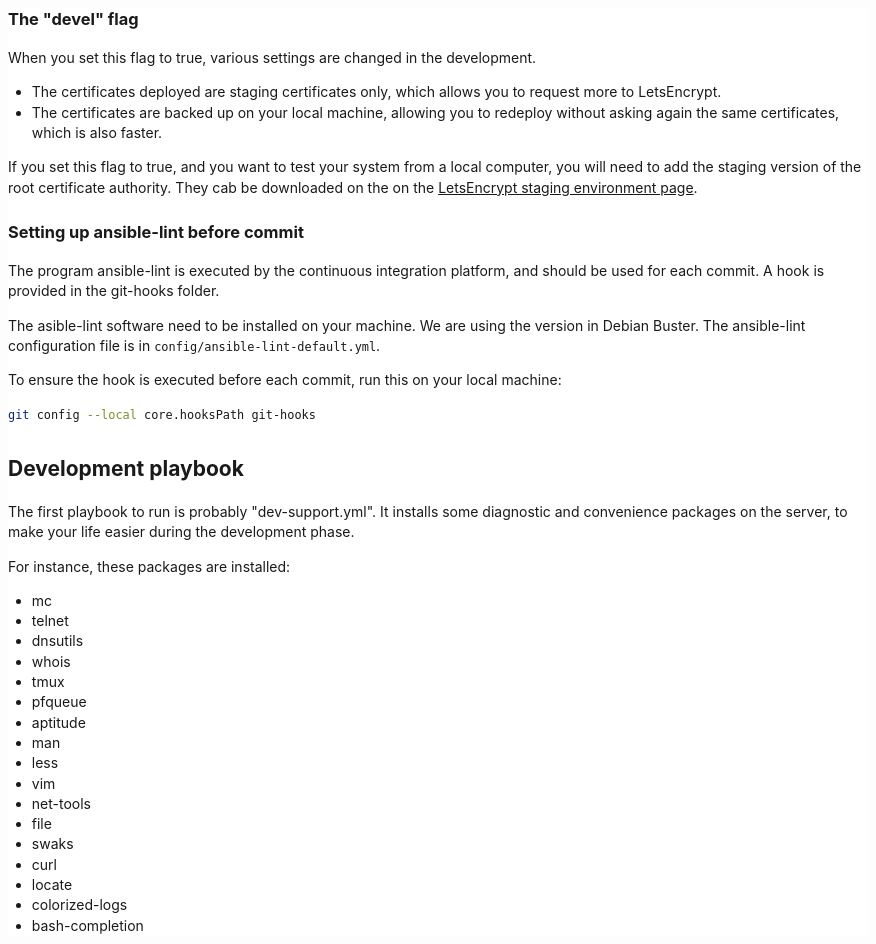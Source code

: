 ### The "devel" flag

When you set this flag to true, various settings are changed in the development.

- The certificates deployed are staging certificates only, which allows you to request more to LetsEncrypt.
- The certificates are backed up on your local machine, allowing you to redeploy without asking again the same
  certificates, which is also faster.

If you set this flag to true, and you want to test your system from a local computer, you will need to add the staging
version of the root certificate authority. They cab be downloaded on the on the [LetsEncrypt staging environment
page](https://letsencrypt.org/docs/staging-environment/).

### Setting up ansible-lint before commit

The program ansible-lint is executed by the continuous integration platform, and should be used for each commit. A hook
is provided in the git-hooks folder.

The asible-lint software need to be installed on your machine. We are using the version in Debian Buster. The
ansible-lint configuration file is in `config/ansible-lint-default.yml`.

To ensure the hook is executed before each commit, run this on your local machine:

```sh
git config --local core.hooksPath git-hooks
```

## Development playbook

The first playbook to run is probably "dev-support.yml". It installs some diagnostic and convenience packages on the
server, to make your life easier during the development phase.

For instance, these packages are installed:

- mc
- telnet
- dnsutils
- whois
- tmux
- pfqueue
- aptitude
- man
- less
- vim
- net-tools
- file
- swaks
- curl
- locate
- colorized-logs
- bash-completion
